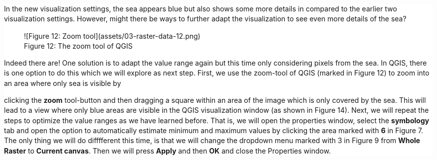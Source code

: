 In the new visualization settings, the sea appears blue but also shows some more details in compared to the earlier two visualization settings. However, might there be ways to further  adapt the visualization to see even more details of the sea? 

<figure markdown>
  ![Figure 12: Zoom tool](assets/03-raster-data-12.png)
  <figcaption>Figure 12: The zoom tool of QGIS</figcaption>
</figure>

Indeed there are! One solution is to adapt the value range again but this time only considering pixels from the sea. In QGIS, there is one option to do this which we will explore as next step. First, we use the zoom-tool of QGIS (marked in Figure 12) to zoom into an area where only sea is visible by

clicking the **zoom** tool-button and then dragging a square within an area of the image which is only covered by the sea. This will lead to a view where only blue areas are visible in the QGIS visualization window (as shown in Figure 14). Next, we will repeat the steps to optimize the value ranges as we have learned before. That is, we will open the properties window, select the **symbology** tab and open the option to automatically estimate minimum and maximum values by clicking the area marked with **6** in Figure 7. The only thing we will do difffferent this time, is that we will change the dropdown menu marked with 3 in Figure 9 from **Whole Raster** to **Current canvas**. Then we will press **Apply** and then **OK** and close the Properties window.
